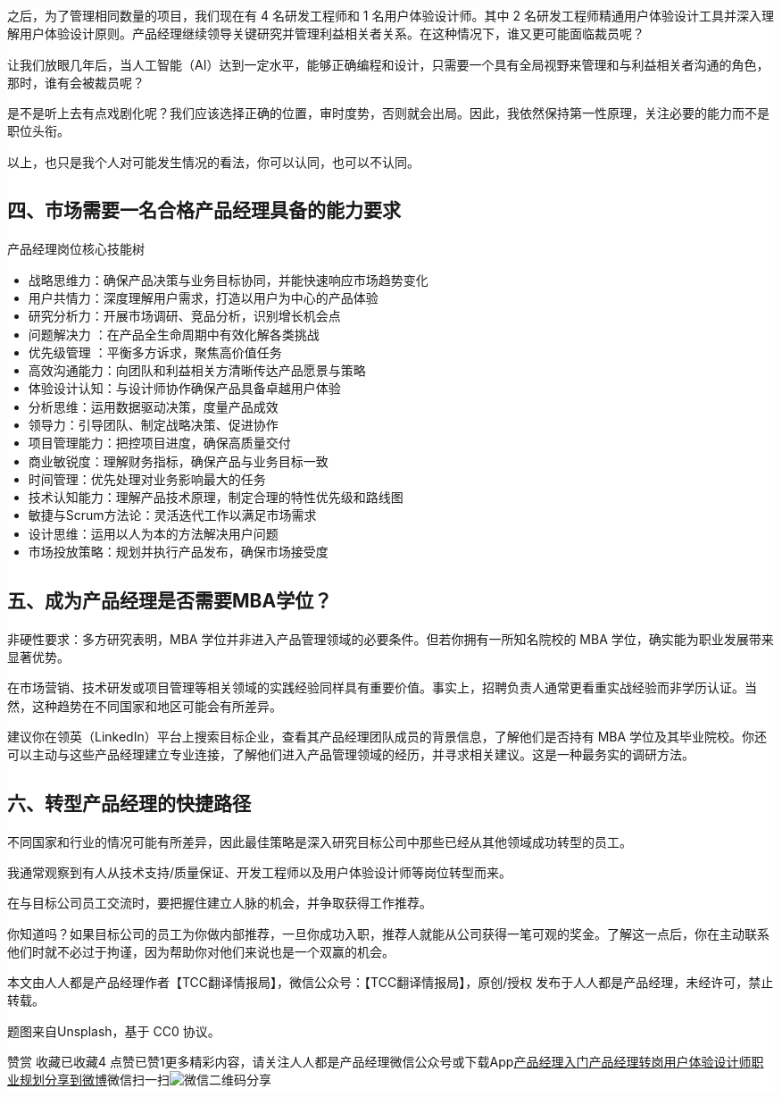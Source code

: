 之后，为了管理相同数量的项目，我们现在有 4 名研发工程师和 1 名用户体验设计师。其中 2 名研发工程师精通用户体验设计工具并深入理解用户体验设计原则。产品经理继续领导关键研究并管理利益相关者关系。在这种情况下，谁又更可能面临裁员呢？

让我们放眼几年后，当人工智能（AI）达到一定水平，能够正确编程和设计，只需要一个具有全局视野来管理和与利益相关者沟通的角色，那时，谁有会被裁员呢？

是不是听上去有点戏剧化呢？我们应该选择正确的位置，审时度势，否则就会出局。因此，我依然保持第一性原理，关注必要的能力而不是职位头衔。

以上，也只是我个人对可能发生情况的看法，你可以认同，也可以不认同。

## 四、市场需要一名合格产品经理具备的能力要求

产品经理岗位核心技能树

*   战略思维力：确保产品决策与业务目标协同，并能快速响应市场趋势变化
*   用户共情力：深度理解用户需求，打造以用户为中心的产品体验
*   研究分析力：开展市场调研、竞品分析，识别增长机会点
*   问题解决力 ：在产品全生命周期中有效化解各类挑战
*   优先级管理 ：平衡多方诉求，聚焦高价值任务
*   高效沟通能力：向团队和利益相关方清晰传达产品愿景与策略
*   体验设计认知：与设计师协作确保产品具备卓越用户体验
*   分析思维：运用数据驱动决策，度量产品成效
*   领导力：引导团队、制定战略决策、促进协作
*   项目管理能力：把控项目进度，确保高质量交付
*   商业敏锐度：理解财务指标，确保产品与业务目标一致
*   时间管理：优先处理对业务影响最大的任务
*   技术认知能力：理解产品技术原理，制定合理的特性优先级和路线图
*   敏捷与Scrum方法论：灵活迭代工作以满足市场需求
*   设计思维：运用以人为本的方法解决用户问题
*   市场投放策略：规划并执行产品发布，确保市场接受度

## 五、成为产品经理是否需要MBA学位？

非硬性要求：多方研究表明，MBA 学位并非进入产品管理领域的必要条件。但若你拥有一所知名院校的 MBA 学位，确实能为职业发展带来显著优势。

在市场营销、技术研发或项目管理等相关领域的实践经验同样具有重要价值。事实上，招聘负责人通常更看重实战经验而非学历认证。当然，这种趋势在不同国家和地区可能会有所差异。

建议你在领英（LinkedIn）平台上搜索目标企业，查看其产品经理团队成员的背景信息，了解他们是否持有 MBA 学位及其毕业院校。你还可以主动与这些产品经理建立专业连接，了解他们进入产品管理领域的经历，并寻求相关建议。这是一种最务实的调研方法。

## 六、转型产品经理的快捷路径

不同国家和行业的情况可能有所差异，因此最佳策略是深入研究目标公司中那些已经从其他领域成功转型的员工。

我通常观察到有人从技术支持/质量保证、开发工程师以及用户体验设计师等岗位转型而来。

在与目标公司员工交流时，要把握住建立人脉的机会，并争取获得工作推荐。

你知道吗？如果目标公司的员工为你做内部推荐，一旦你成功入职，推荐人就能从公司获得一笔可观的奖金。了解这一点后，你在主动联系他们时就不必过于拘谨，因为帮助你对他们来说也是一个双赢的机会。

本文由人人都是产品经理作者【TCC翻译情报局】，微信公众号：【TCC翻译情报局】，原创/授权 发布于人人都是产品经理，未经许可，禁止转载。

题图来自Unsplash，基于 CC0 协议。

赞赏 收藏已收藏4 点赞已赞1更多精彩内容，请关注人人都是产品经理微信公众号或下载App[产品经理入门](https://www.woshipm.com/tag/%e4%ba%a7%e5%93%81%e7%bb%8f%e7%90%86%e5%85%a5%e9%97%a8)[产品经理转岗](https://www.woshipm.com/tag/%e4%ba%a7%e5%93%81%e7%bb%8f%e7%90%86%e8%bd%ac%e5%b2%97)[用户体验设计师](https://www.woshipm.com/tag/%e7%94%a8%e6%88%b7%e4%bd%93%e9%aa%8c%e8%ae%be%e8%ae%a1%e5%b8%88)[职业规划](https://www.woshipm.com/tag/%e8%81%8c%e4%b8%9a%e8%a7%84%e5%88%92)[分享到微博](https://service.weibo.com/share/share.php?appkey=2775287854&title=体验设计师应该向产品经理转岗吗？&url=https://www.woshipm.com/zhichang/6191298.html&pic=https://image.woshipm.com/2024/05/16/451dfca2-1363-11ef-b503-00163e142b65.png)微信扫一扫![微信二维码](https://api.pwmqr.com/qrcode/create/?url=https://www.woshipm.com/zhichang/6191298.html)分享